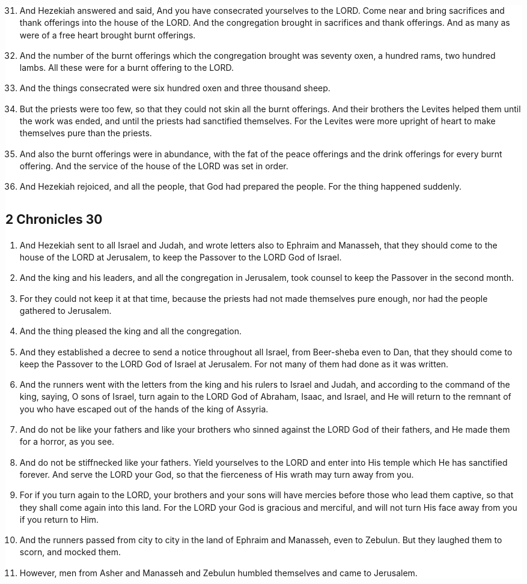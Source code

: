 31. And Hezekiah answered and said, And you have consecrated yourselves to the LORD. Come near and bring sacrifices and thank offerings into the house of the LORD. And the congregation brought in sacrifices and thank offerings. And as many as were of a free heart brought burnt offerings.

32. And the number of the burnt offerings which the congregation brought was seventy oxen, a hundred rams, two hundred lambs. All these were for a burnt offering to the LORD.

33. And the things consecrated were six hundred oxen and three thousand sheep.

34. But the priests were too few, so that they could not skin all the burnt offerings. And their brothers the Levites helped them until the work was ended, and until the priests had sanctified themselves. For the Levites were more upright of heart to make themselves pure than the priests.

35. And also the burnt offerings were in abundance, with the fat of the peace offerings and the drink offerings for every burnt offering. And the service of the house of the LORD was set in order.

36. And Hezekiah rejoiced, and all the people, that God had prepared the people. For the thing happened suddenly.  

## 2 Chronicles 30

1. And Hezekiah sent to all Israel and Judah, and wrote letters also to Ephraim and Manasseh, that they should come to the house of the LORD at Jerusalem, to keep the Passover to the LORD God of Israel.

2. And the king and his leaders, and all the congregation in Jerusalem, took counsel to keep the Passover in the second month.

3. For they could not keep it at that time, because the priests had not made themselves pure enough, nor had the people gathered to Jerusalem.

4. And the thing pleased the king and all the congregation.

5. And they established a decree to send a notice throughout all Israel, from Beer-sheba even to Dan, that they should come to keep the Passover to the LORD God of Israel at Jerusalem. For not many of them had done as it was written.

6. And the runners went with the letters from the king and his rulers to Israel and Judah, and according to the command of the king, saying, O sons of Israel, turn again to the LORD God of Abraham, Isaac, and Israel, and He will return to the remnant of you who have escaped out of the hands of the king of Assyria.

7. And do not be like your fathers and like your brothers who sinned against the LORD God of their fathers, and He made them for a horror, as you see.

8. And do not be stiffnecked like your fathers. Yield yourselves to the LORD and enter into His temple which He has sanctified forever. And serve the LORD your God, so that the fierceness of His wrath may turn away from you.

9. For if you turn again to the LORD, your brothers and your sons will have mercies before those who lead them captive, so that they shall come again into this land. For the LORD your God is gracious and merciful, and will not turn His face away from you if you return to Him.

10. And the runners passed from city to city in the land of Ephraim and Manasseh, even to Zebulun. But they laughed them to scorn, and mocked them.

11. However, men from Asher and Manasseh and Zebulun humbled themselves and came to Jerusalem.

